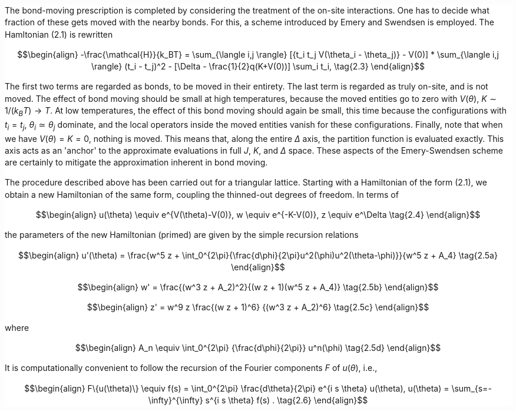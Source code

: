 The bond-moving prescription is completed by considering the treatment of the on-site interactions. One has to decide what fraction of these gets moved with the nearby bonds. For this, a scheme introduced by Emery and Swendsen is employed. The Hamltonian (2.1) is rewritten

$$\begin{align}
-\frac{\mathcal{H}}{k_BT} = \sum_{\langle i,j \rangle} [{t_i t_j V(\theta_i - \theta_j)} - V(0)] * \sum_{\langle i,j \rangle} (t_i - t_j)^2 - [\Delta - \frac{1}{2}q(K+V(0))] \sum_i t_i, \tag{2.3}
\end{align}$$

The first two terms are regarded as bonds, to be moved in their entirety. The last term is regarded as truly on-site, and is not moved. The effect of bond moving should be small at high temperatures, because the moved entities go to zero with $V(\theta)$, $K \sim 1/(k_BT) \rightarrow T$. At low temperatures, the effect of this bond moving should again be small, this time because the configurations with $t_i=t_j$, $\theta_i \simeq \theta_j$ dominate, and the local operators inside the moved entities vanish for these configurations. Finally, note that when we have $V(\theta) = K = 0$, nothing is moved. This means that, along the entire $\Delta$ axis, the partition function is evaluated exactly. This axis acts as an 'anchor' to the approximate evaluations in full $J$, $K$, and $\Delta$ space. These aspects of the Emery-Swendsen scheme are certainly to mitigate the approximation inherent in bond moving. 

The procedure described above has been carried out for a triangular lattice. Starting with a Hamiltonian of the form (2.1), we obtain a new Hamiltonian of the same form, coupling the thinned-out degrees of freedom. In terms of 

$$\begin{align}
u(\theta) \equiv e^{V(\theta)-V(0)}, w \equiv e^{-K-V(0)}, z \equiv e^\Delta \tag{2.4}
\end{align}$$

the parameters of the new Hamiltonian (primed) are given by the simple recursion relations

$$\begin{align}
u'(\theta) = \frac{w^5 z + \int_0^{2\pi}{\frac{d\phi}{2\pi}u^2(\phi)u^2(\theta-\phi)}}{w^5 z + A_4} \tag{2.5a}
\end{align}$$

$$\begin{align}
w' = \frac{(w^3 z + A_2)^2}{(w z + 1)(w^5 z + A_4)} \tag{2.5b}
\end{align}$$

$$\begin{align}
z' = w^9 z \frac{(w z + 1)^6} {(w^3 z + A_2)^6} \tag{2.5c}
\end{align}$$

where

$$\begin{align}
A_n \equiv \int_0^{2\pi} {\frac{d\phi}{2\pi}} u^n(\phi) \tag{2.5d}
\end{align}$$

It is computationally convenient to follow the recursion of the Fourier components $F$ of $u(\theta)$, i.e.,

$$\begin{align}
F\{u(\theta)\} \equiv f(s) = \int_0^{2\pi} \frac{d\theta}{2\pi} e^{i s \theta} u(\theta),
u(\theta) = \sum_{s=-\infty}^{\infty} s^{i s \theta} f(s) .   \tag{2.6}
\end{align}$$
